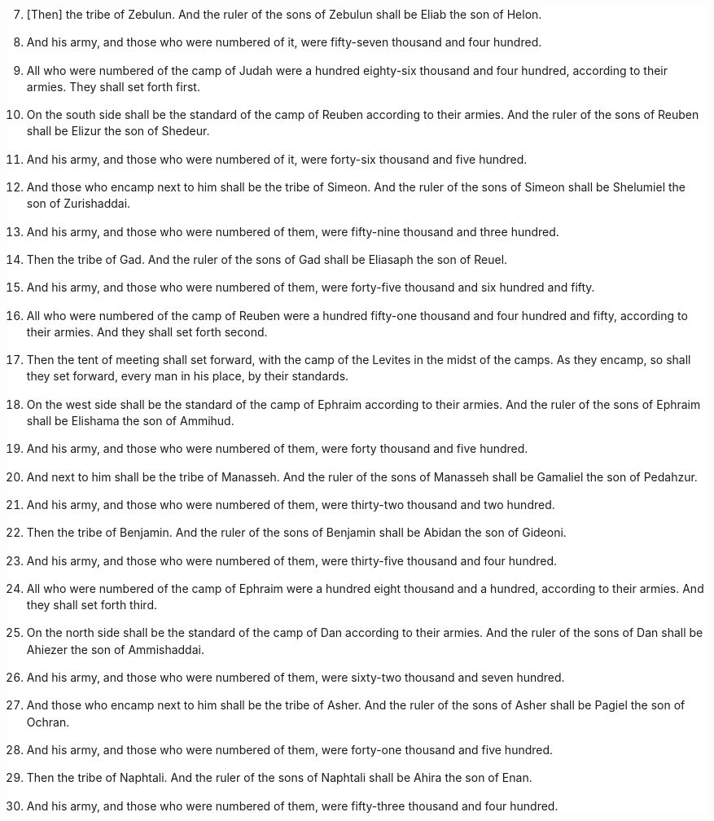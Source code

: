 7. [Then] the tribe of Zebulun. And the ruler of the sons of Zebulun shall be Eliab the son of Helon.

8. And his army, and those who were numbered of it, were fifty-seven thousand and four hundred.

9. All who were numbered of the camp of Judah were a hundred eighty-six thousand and four hundred, according to their armies. They shall set forth first.

10. On the south side shall be the standard of the camp of Reuben according to their armies. And the ruler of the sons of Reuben shall be Elizur the son of Shedeur.

11. And his army, and those who were numbered of it, were forty-six thousand and five hundred.

12. And those who encamp next to him shall be the tribe of Simeon. And the ruler of the sons of Simeon shall be Shelumiel the son of Zurishaddai.

13. And his army, and those who were numbered of them, were fifty-nine thousand and three hundred.

14. Then the tribe of Gad. And the ruler of the sons of Gad shall be Eliasaph the son of Reuel.

15. And his army, and those who were numbered of them, were forty-five thousand and six hundred and fifty.

16. All who were numbered of the camp of Reuben were a hundred fifty-one thousand and four hundred and fifty, according to their armies. And they shall set forth second.

17. Then the tent of meeting shall set forward, with the camp of the Levites in the midst of the camps. As they encamp, so shall they set forward, every man in his place, by their standards.

18. On the west side shall be the standard of the camp of Ephraim according to their armies. And the ruler of the sons of Ephraim shall be Elishama the son of Ammihud.

19. And his army, and those who were numbered of them, were forty thousand and five hundred.

20. And next to him shall be the tribe of Manasseh. And the ruler of the sons of Manasseh shall be Gamaliel the son of Pedahzur.

21. And his army, and those who were numbered of them, were thirty-two thousand and two hundred.

22. Then the tribe of Benjamin. And the ruler of the sons of Benjamin shall be Abidan the son of Gideoni.

23. And his army, and those who were numbered of them, were thirty-five thousand and four hundred.

24. All who were numbered of the camp of Ephraim were a hundred eight thousand and a hundred, according to their armies. And they shall set forth third.

25. On the north side shall be the standard of the camp of Dan according to their armies. And the ruler of the sons of Dan shall be Ahiezer the son of Ammishaddai.

26. And his army, and those who were numbered of them, were sixty-two thousand and seven hundred.

27. And those who encamp next to him shall be the tribe of Asher. And the ruler of the sons of Asher shall be Pagiel the son of Ochran.

28. And his army, and those who were numbered of them, were forty-one thousand and five hundred.

29. Then the tribe of Naphtali. And the ruler of the sons of Naphtali shall be Ahira the son of Enan.

30. And his army, and those who were numbered of them, were fifty-three thousand and four hundred.
